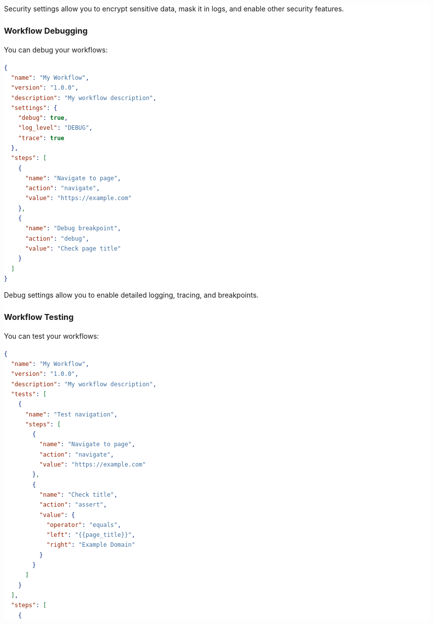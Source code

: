 Security settings allow you to encrypt sensitive data, mask it in logs, and enable other security features.

### Workflow Debugging

You can debug your workflows:

```json
{
  "name": "My Workflow",
  "version": "1.0.0",
  "description": "My workflow description",
  "settings": {
    "debug": true,
    "log_level": "DEBUG",
    "trace": true
  },
  "steps": [
    {
      "name": "Navigate to page",
      "action": "navigate",
      "value": "https://example.com"
    },
    {
      "name": "Debug breakpoint",
      "action": "debug",
      "value": "Check page title"
    }
  ]
}
```

Debug settings allow you to enable detailed logging, tracing, and breakpoints.

### Workflow Testing

You can test your workflows:

```json
{
  "name": "My Workflow",
  "version": "1.0.0",
  "description": "My workflow description",
  "tests": [
    {
      "name": "Test navigation",
      "steps": [
        {
          "name": "Navigate to page",
          "action": "navigate",
          "value": "https://example.com"
        },
        {
          "name": "Check title",
          "action": "assert",
          "value": {
            "operator": "equals",
            "left": "{{page_title}}",
            "right": "Example Domain"
          }
        }
      ]
    }
  ],
  "steps": [
    {
```